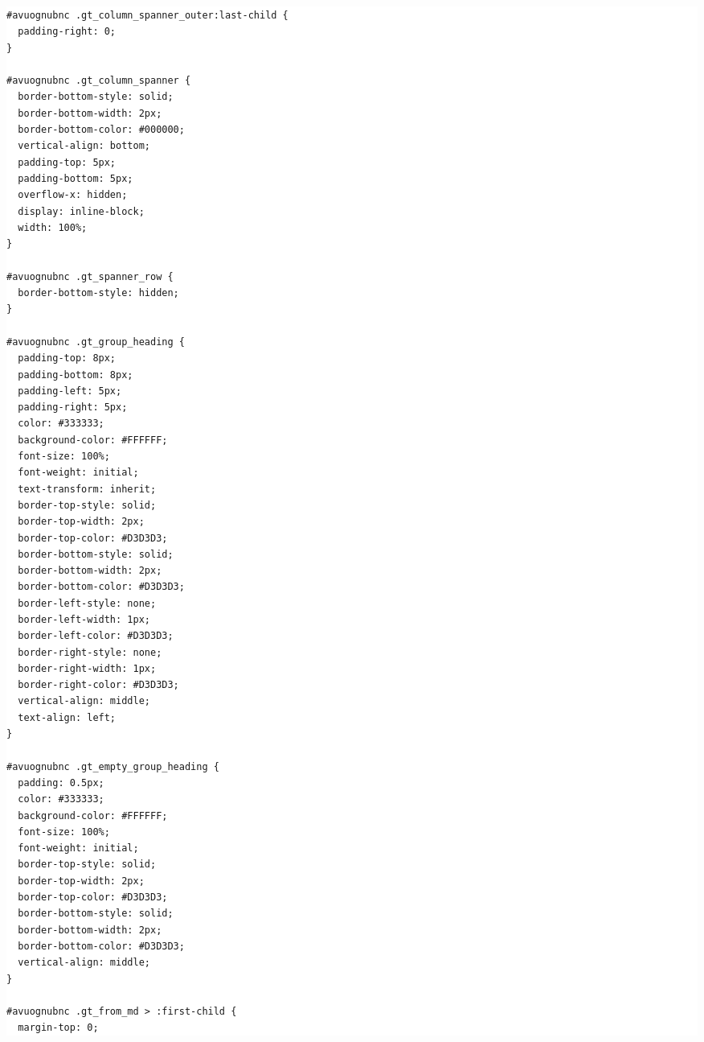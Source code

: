 ```
#avuognubnc .gt_column_spanner_outer:last-child {
  padding-right: 0;
}

#avuognubnc .gt_column_spanner {
  border-bottom-style: solid;
  border-bottom-width: 2px;
  border-bottom-color: #000000;
  vertical-align: bottom;
  padding-top: 5px;
  padding-bottom: 5px;
  overflow-x: hidden;
  display: inline-block;
  width: 100%;
}

#avuognubnc .gt_spanner_row {
  border-bottom-style: hidden;
}

#avuognubnc .gt_group_heading {
  padding-top: 8px;
  padding-bottom: 8px;
  padding-left: 5px;
  padding-right: 5px;
  color: #333333;
  background-color: #FFFFFF;
  font-size: 100%;
  font-weight: initial;
  text-transform: inherit;
  border-top-style: solid;
  border-top-width: 2px;
  border-top-color: #D3D3D3;
  border-bottom-style: solid;
  border-bottom-width: 2px;
  border-bottom-color: #D3D3D3;
  border-left-style: none;
  border-left-width: 1px;
  border-left-color: #D3D3D3;
  border-right-style: none;
  border-right-width: 1px;
  border-right-color: #D3D3D3;
  vertical-align: middle;
  text-align: left;
}

#avuognubnc .gt_empty_group_heading {
  padding: 0.5px;
  color: #333333;
  background-color: #FFFFFF;
  font-size: 100%;
  font-weight: initial;
  border-top-style: solid;
  border-top-width: 2px;
  border-top-color: #D3D3D3;
  border-bottom-style: solid;
  border-bottom-width: 2px;
  border-bottom-color: #D3D3D3;
  vertical-align: middle;
}

#avuognubnc .gt_from_md > :first-child {
  margin-top: 0;
```